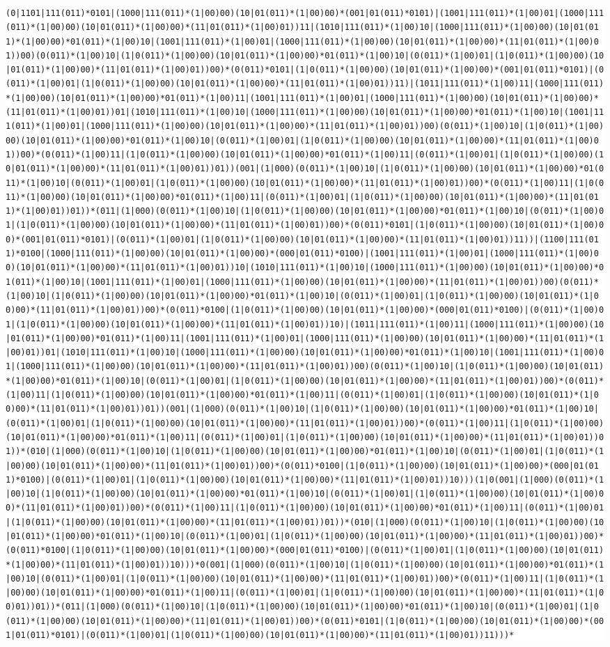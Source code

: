 ```
(0|1101|111(011)*0101|(1000|111(011)*(1|00)00)(10|01(011)*(1|00)00)*(001|01(011)*0101)|(1001|111(011)*(1|00)01|(1000|111(011)*(1|00)00)(10|01(011)*(1|00)00)*(11|01(011)*(1|00)01))11|(1010|111(011)*(1|00)10|(1000|111(011)*(1|00)00)(10|01(011)*(1|00)00)*01(011)*(1|00)10|(1001|111(011)*(1|00)01|(1000|111(011)*(1|00)00)(10|01(011)*(1|00)00)*(11|01(011)*(1|00)01))00)(0(011)*(1|00)10|(1|0(011)*(1|00)00)(10|01(011)*(1|00)00)*01(011)*(1|00)10|(0(011)*(1|00)01|(1|0(011)*(1|00)00)(10|01(011)*(1|00)00)*(11|01(011)*(1|00)01))00)*(0(011)*0101|(1|0(011)*(1|00)00)(10|01(011)*(1|00)00)*(001|01(011)*0101)|(0(011)*(1|00)01|(1|0(011)*(1|00)00)(10|01(011)*(1|00)00)*(11|01(011)*(1|00)01))11)|(1011|111(011)*(1|00)11|(1000|111(011)*(1|00)00)(10|01(011)*(1|00)00)*01(011)*(1|00)11|(1001|111(011)*(1|00)01|(1000|111(011)*(1|00)00)(10|01(011)*(1|00)00)*(11|01(011)*(1|00)01))01|(1010|111(011)*(1|00)10|(1000|111(011)*(1|00)00)(10|01(011)*(1|00)00)*01(011)*(1|00)10|(1001|111(011)*(1|00)01|(1000|111(011)*(1|00)00)(10|01(011)*(1|00)00)*(11|01(011)*(1|00)01))00)(0(011)*(1|00)10|(1|0(011)*(1|00)00)(10|01(011)*(1|00)00)*01(011)*(1|00)10|(0(011)*(1|00)01|(1|0(011)*(1|00)00)(10|01(011)*(1|00)00)*(11|01(011)*(1|00)01))00)*(0(011)*(1|00)11|(1|0(011)*(1|00)00)(10|01(011)*(1|00)00)*01(011)*(1|00)11|(0(011)*(1|00)01|(1|0(011)*(1|00)00)(10|01(011)*(1|00)00)*(11|01(011)*(1|00)01))01))(001|(1|000)(0(011)*(1|00)10|(1|0(011)*(1|00)00)(10|01(011)*(1|00)00)*01(011)*(1|00)10|(0(011)*(1|00)01|(1|0(011)*(1|00)00)(10|01(011)*(1|00)00)*(11|01(011)*(1|00)01))00)*(0(011)*(1|00)11|(1|0(011)*(1|00)00)(10|01(011)*(1|00)00)*01(011)*(1|00)11|(0(011)*(1|00)01|(1|0(011)*(1|00)00)(10|01(011)*(1|00)00)*(11|01(011)*(1|00)01))01))*(011|(1|000)(0(011)*(1|00)10|(1|0(011)*(1|00)00)(10|01(011)*(1|00)00)*01(011)*(1|00)10|(0(011)*(1|00)01|(1|0(011)*(1|00)00)(10|01(011)*(1|00)00)*(11|01(011)*(1|00)01))00)*(0(011)*0101|(1|0(011)*(1|00)00)(10|01(011)*(1|00)00)*(001|01(011)*0101)|(0(011)*(1|00)01|(1|0(011)*(1|00)00)(10|01(011)*(1|00)00)*(11|01(011)*(1|00)01))11))|(1100|111(011)*0100|(1000|111(011)*(1|00)00)(10|01(011)*(1|00)00)*(000|01(011)*0100)|(1001|111(011)*(1|00)01|(1000|111(011)*(1|00)00)(10|01(011)*(1|00)00)*(11|01(011)*(1|00)01))10|(1010|111(011)*(1|00)10|(1000|111(011)*(1|00)00)(10|01(011)*(1|00)00)*01(011)*(1|00)10|(1001|111(011)*(1|00)01|(1000|111(011)*(1|00)00)(10|01(011)*(1|00)00)*(11|01(011)*(1|00)01))00)(0(011)*(1|00)10|(1|0(011)*(1|00)00)(10|01(011)*(1|00)00)*01(011)*(1|00)10|(0(011)*(1|00)01|(1|0(011)*(1|00)00)(10|01(011)*(1|00)00)*(11|01(011)*(1|00)01))00)*(0(011)*0100|(1|0(011)*(1|00)00)(10|01(011)*(1|00)00)*(000|01(011)*0100)|(0(011)*(1|00)01|(1|0(011)*(1|00)00)(10|01(011)*(1|00)00)*(11|01(011)*(1|00)01))10)|(1011|111(011)*(1|00)11|(1000|111(011)*(1|00)00)(10|01(011)*(1|00)00)*01(011)*(1|00)11|(1001|111(011)*(1|00)01|(1000|111(011)*(1|00)00)(10|01(011)*(1|00)00)*(11|01(011)*(1|00)01))01|(1010|111(011)*(1|00)10|(1000|111(011)*(1|00)00)(10|01(011)*(1|00)00)*01(011)*(1|00)10|(1001|111(011)*(1|00)01|(1000|111(011)*(1|00)00)(10|01(011)*(1|00)00)*(11|01(011)*(1|00)01))00)(0(011)*(1|00)10|(1|0(011)*(1|00)00)(10|01(011)*(1|00)00)*01(011)*(1|00)10|(0(011)*(1|00)01|(1|0(011)*(1|00)00)(10|01(011)*(1|00)00)*(11|01(011)*(1|00)01))00)*(0(011)*(1|00)11|(1|0(011)*(1|00)00)(10|01(011)*(1|00)00)*01(011)*(1|00)11|(0(011)*(1|00)01|(1|0(011)*(1|00)00)(10|01(011)*(1|00)00)*(11|01(011)*(1|00)01))01))(001|(1|000)(0(011)*(1|00)10|(1|0(011)*(1|00)00)(10|01(011)*(1|00)00)*01(011)*(1|00)10|(0(011)*(1|00)01|(1|0(011)*(1|00)00)(10|01(011)*(1|00)00)*(11|01(011)*(1|00)01))00)*(0(011)*(1|00)11|(1|0(011)*(1|00)00)(10|01(011)*(1|00)00)*01(011)*(1|00)11|(0(011)*(1|00)01|(1|0(011)*(1|00)00)(10|01(011)*(1|00)00)*(11|01(011)*(1|00)01))01))*(010|(1|000)(0(011)*(1|00)10|(1|0(011)*(1|00)00)(10|01(011)*(1|00)00)*01(011)*(1|00)10|(0(011)*(1|00)01|(1|0(011)*(1|00)00)(10|01(011)*(1|00)00)*(11|01(011)*(1|00)01))00)*(0(011)*0100|(1|0(011)*(1|00)00)(10|01(011)*(1|00)00)*(000|01(011)*0100)|(0(011)*(1|00)01|(1|0(011)*(1|00)00)(10|01(011)*(1|00)00)*(11|01(011)*(1|00)01))10)))(1|0(001|(1|000)(0(011)*(1|00)10|(1|0(011)*(1|00)00)(10|01(011)*(1|00)00)*01(011)*(1|00)10|(0(011)*(1|00)01|(1|0(011)*(1|00)00)(10|01(011)*(1|00)00)*(11|01(011)*(1|00)01))00)*(0(011)*(1|00)11|(1|0(011)*(1|00)00)(10|01(011)*(1|00)00)*01(011)*(1|00)11|(0(011)*(1|00)01|(1|0(011)*(1|00)00)(10|01(011)*(1|00)00)*(11|01(011)*(1|00)01))01))*(010|(1|000)(0(011)*(1|00)10|(1|0(011)*(1|00)00)(10|01(011)*(1|00)00)*01(011)*(1|00)10|(0(011)*(1|00)01|(1|0(011)*(1|00)00)(10|01(011)*(1|00)00)*(11|01(011)*(1|00)01))00)*(0(011)*0100|(1|0(011)*(1|00)00)(10|01(011)*(1|00)00)*(000|01(011)*0100)|(0(011)*(1|00)01|(1|0(011)*(1|00)00)(10|01(011)*(1|00)00)*(11|01(011)*(1|00)01))10)))*0(001|(1|000)(0(011)*(1|00)10|(1|0(011)*(1|00)00)(10|01(011)*(1|00)00)*01(011)*(1|00)10|(0(011)*(1|00)01|(1|0(011)*(1|00)00)(10|01(011)*(1|00)00)*(11|01(011)*(1|00)01))00)*(0(011)*(1|00)11|(1|0(011)*(1|00)00)(10|01(011)*(1|00)00)*01(011)*(1|00)11|(0(011)*(1|00)01|(1|0(011)*(1|00)00)(10|01(011)*(1|00)00)*(11|01(011)*(1|00)01))01))*(011|(1|000)(0(011)*(1|00)10|(1|0(011)*(1|00)00)(10|01(011)*(1|00)00)*01(011)*(1|00)10|(0(011)*(1|00)01|(1|0(011)*(1|00)00)(10|01(011)*(1|00)00)*(11|01(011)*(1|00)01))00)*(0(011)*0101|(1|0(011)*(1|00)00)(10|01(011)*(1|00)00)*(001|01(011)*0101)|(0(011)*(1|00)01|(1|0(011)*(1|00)00)(10|01(011)*(1|00)00)*(11|01(011)*(1|00)01))11)))*
```

